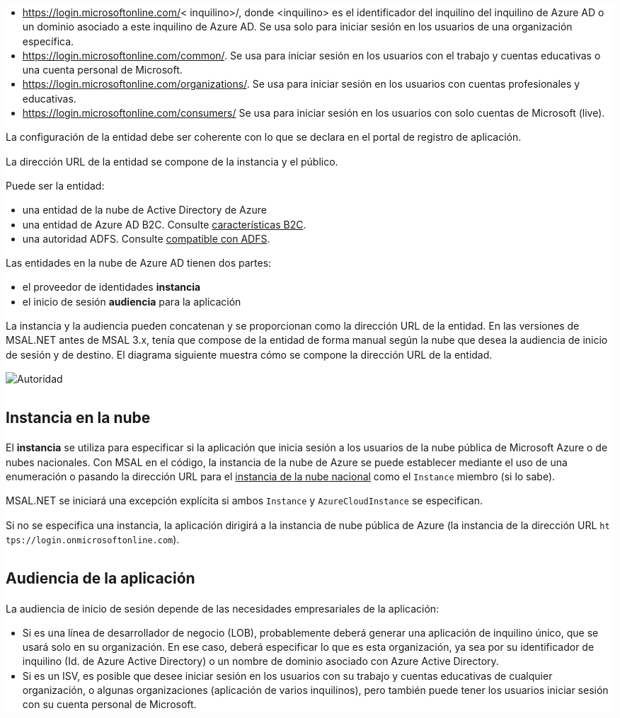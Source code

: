 - https://login.microsoftonline.com/&lt; inquilino&gt;/, donde &lt;inquilino&gt; es el identificador del inquilino del inquilino de Azure AD o un dominio asociado a este inquilino de Azure AD.  Se usa solo para iniciar sesión en los usuarios de una organización específica.
- https://login.microsoftonline.com/common/. Se usa para iniciar sesión en los usuarios con el trabajo y cuentas educativas o una cuenta personal de Microsoft.
- https://login.microsoftonline.com/organizations/. Se usa para iniciar sesión en los usuarios con cuentas profesionales y educativas.
- https://login.microsoftonline.com/consumers/  Se usa para iniciar sesión en los usuarios con solo cuentas de Microsoft (live).

La configuración de la entidad debe ser coherente con lo que se declara en el portal de registro de aplicación.

La dirección URL de la entidad se compone de la instancia y el público.

Puede ser la entidad:
- una entidad de la nube de Active Directory de Azure
- una entidad de Azure AD B2C. Consulte [características B2C](https://github.com/AzureAD/microsoft-authentication-library-for-dotnet/wiki/AAD-B2C-specifics).
- una autoridad ADFS. Consulte [compatible con ADFS](https://aka.ms/msal-net-adfs-support).

Las entidades en la nube de Azure AD tienen dos partes:
- el proveedor de identidades **instancia**
- el inicio de sesión **audiencia** para la aplicación

La instancia y la audiencia pueden concatenan y se proporcionan como la dirección URL de la entidad. En las versiones de MSAL.NET antes de MSAL 3.x, tenía que compose de la entidad de forma manual según la nube que desea la audiencia de inicio de sesión y de destino.  El diagrama siguiente muestra cómo se compone la dirección URL de la entidad.

![Autoridad](media/msal-client-application-configuration/authority.png)

## <a name="cloud-instance"></a>Instancia en la nube
El **instancia** se utiliza para especificar si la aplicación que inicia sesión a los usuarios de la nube pública de Microsoft Azure o de nubes nacionales. Con MSAL en el código, la instancia de la nube de Azure se puede establecer mediante el uso de una enumeración o pasando la dirección URL para el [instancia de la nube nacional](authentication-national-cloud.md#azure-ad-authentication-endpoints) como el `Instance` miembro (si lo sabe).

MSAL.NET se iniciará una excepción explícita si ambos `Instance` y `AzureCloudInstance` se especifican. 

Si no se especifica una instancia, la aplicación dirigirá a la instancia de nube pública de Azure (la instancia de la dirección URL `https://login.onmicrosoftonline.com`).

## <a name="application-audience"></a>Audiencia de la aplicación

La audiencia de inicio de sesión depende de las necesidades empresariales de la aplicación:
- Si es una línea de desarrollador de negocio (LOB), probablemente deberá generar una aplicación de inquilino único, que se usará solo en su organización. En ese caso, deberá especificar lo que es esta organización, ya sea por su identificador de inquilino (Id. de Azure Active Directory) o un nombre de dominio asociado con Azure Active Directory.
- Si es un ISV, es posible que desee iniciar sesión en los usuarios con su trabajo y cuentas educativas de cualquier organización, o algunas organizaciones (aplicación de varios inquilinos), pero también puede tener los usuarios iniciar sesión con su cuenta personal de Microsoft.
